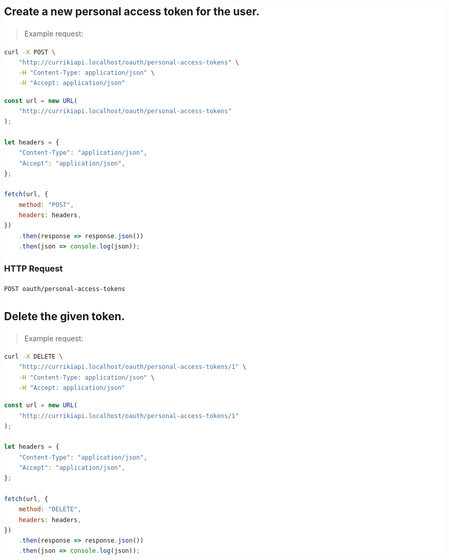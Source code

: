 



## Create a new personal access token for the user.

> Example request:

```bash
curl -X POST \
    "http://currikiapi.localhost/oauth/personal-access-tokens" \
    -H "Content-Type: application/json" \
    -H "Accept: application/json"
```

```javascript
const url = new URL(
    "http://currikiapi.localhost/oauth/personal-access-tokens"
);

let headers = {
    "Content-Type": "application/json",
    "Accept": "application/json",
};

fetch(url, {
    method: "POST",
    headers: headers,
})
    .then(response => response.json())
    .then(json => console.log(json));
```



### HTTP Request
`POST oauth/personal-access-tokens`





## Delete the given token.

> Example request:

```bash
curl -X DELETE \
    "http://currikiapi.localhost/oauth/personal-access-tokens/1" \
    -H "Content-Type: application/json" \
    -H "Accept: application/json"
```

```javascript
const url = new URL(
    "http://currikiapi.localhost/oauth/personal-access-tokens/1"
);

let headers = {
    "Content-Type": "application/json",
    "Accept": "application/json",
};

fetch(url, {
    method: "DELETE",
    headers: headers,
})
    .then(response => response.json())
    .then(json => console.log(json));
```
